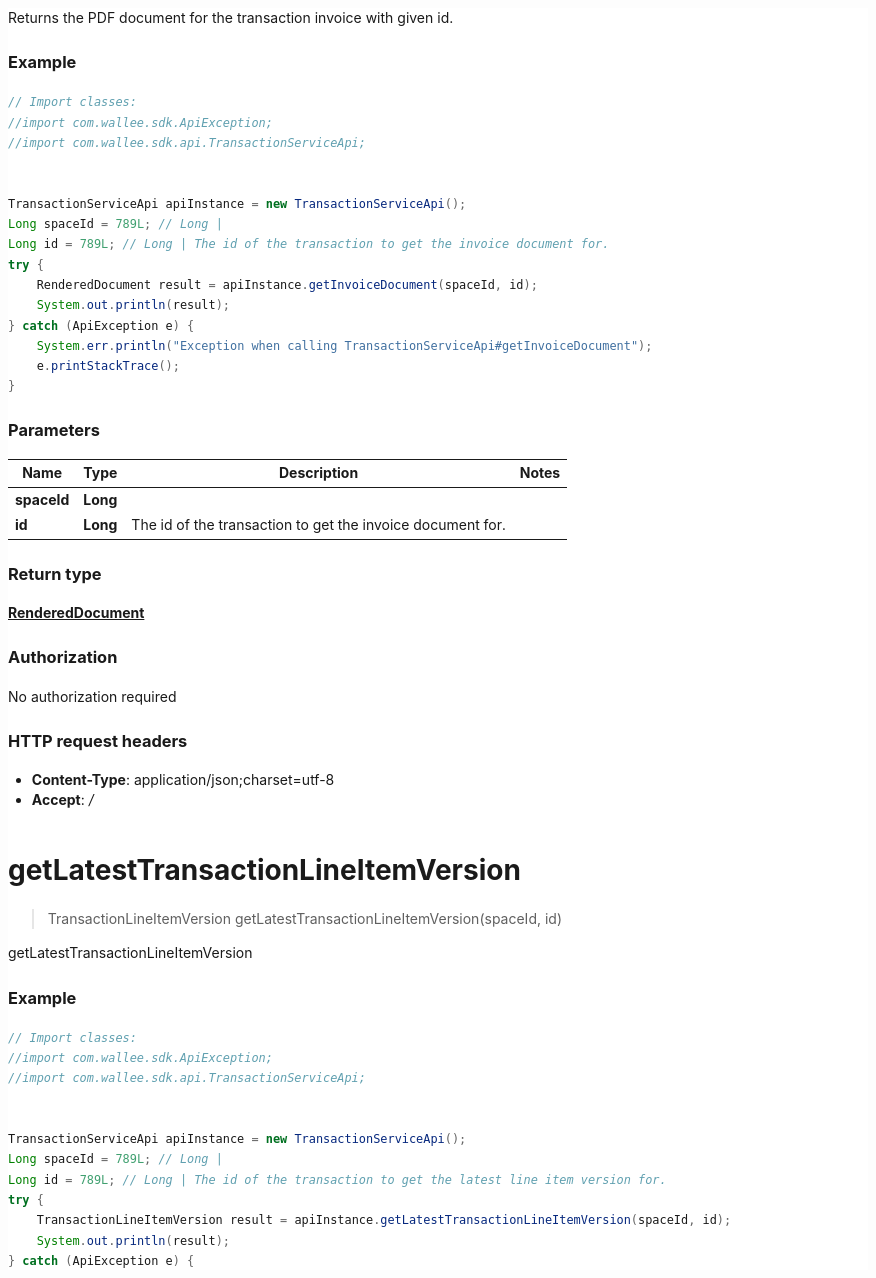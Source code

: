 Returns the PDF document for the transaction invoice with given id.

### Example
```java
// Import classes:
//import com.wallee.sdk.ApiException;
//import com.wallee.sdk.api.TransactionServiceApi;


TransactionServiceApi apiInstance = new TransactionServiceApi();
Long spaceId = 789L; // Long | 
Long id = 789L; // Long | The id of the transaction to get the invoice document for.
try {
    RenderedDocument result = apiInstance.getInvoiceDocument(spaceId, id);
    System.out.println(result);
} catch (ApiException e) {
    System.err.println("Exception when calling TransactionServiceApi#getInvoiceDocument");
    e.printStackTrace();
}
```

### Parameters

Name | Type | Description  | Notes
------------- | ------------- | ------------- | -------------
 **spaceId** | **Long**|  |
 **id** | **Long**| The id of the transaction to get the invoice document for. |

### Return type

[**RenderedDocument**](RenderedDocument.md)

### Authorization

No authorization required

### HTTP request headers

 - **Content-Type**: application/json;charset=utf-8
 - **Accept**: *_/_*

<a name="getLatestTransactionLineItemVersion"></a>
# **getLatestTransactionLineItemVersion**
> TransactionLineItemVersion getLatestTransactionLineItemVersion(spaceId, id)

getLatestTransactionLineItemVersion



### Example
```java
// Import classes:
//import com.wallee.sdk.ApiException;
//import com.wallee.sdk.api.TransactionServiceApi;


TransactionServiceApi apiInstance = new TransactionServiceApi();
Long spaceId = 789L; // Long | 
Long id = 789L; // Long | The id of the transaction to get the latest line item version for.
try {
    TransactionLineItemVersion result = apiInstance.getLatestTransactionLineItemVersion(spaceId, id);
    System.out.println(result);
} catch (ApiException e) {
```